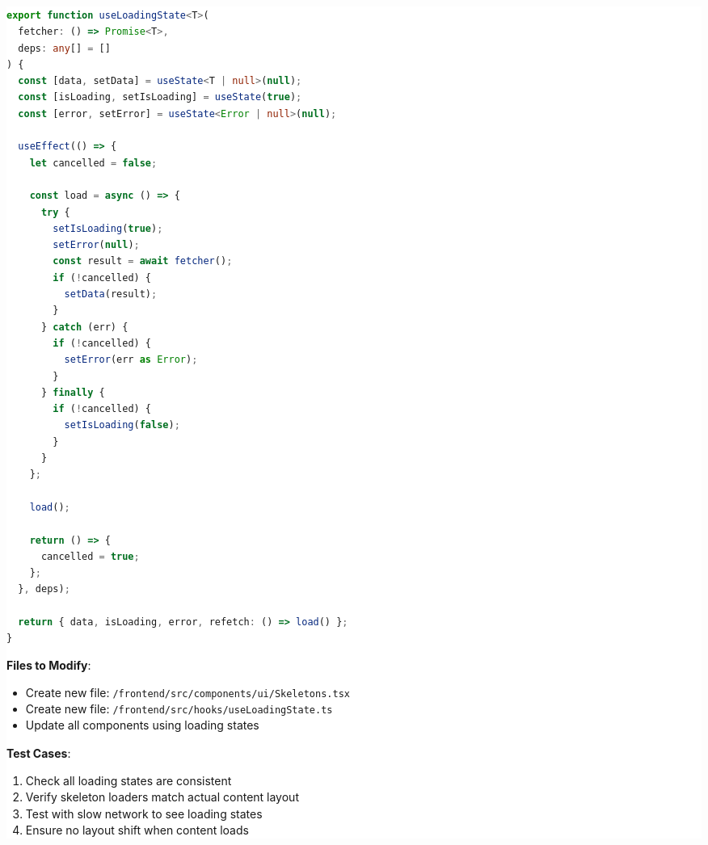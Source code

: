 ```typescript
export function useLoadingState<T>(
  fetcher: () => Promise<T>,
  deps: any[] = []
) {
  const [data, setData] = useState<T | null>(null);
  const [isLoading, setIsLoading] = useState(true);
  const [error, setError] = useState<Error | null>(null);

  useEffect(() => {
    let cancelled = false;

    const load = async () => {
      try {
        setIsLoading(true);
        setError(null);
        const result = await fetcher();
        if (!cancelled) {
          setData(result);
        }
      } catch (err) {
        if (!cancelled) {
          setError(err as Error);
        }
      } finally {
        if (!cancelled) {
          setIsLoading(false);
        }
      }
    };

    load();

    return () => {
      cancelled = true;
    };
  }, deps);

  return { data, isLoading, error, refetch: () => load() };
}
```

**Files to Modify**:
- Create new file: `/frontend/src/components/ui/Skeletons.tsx`
- Create new file: `/frontend/src/hooks/useLoadingState.ts`
- Update all components using loading states

**Test Cases**:
1. Check all loading states are consistent
2. Verify skeleton loaders match actual content layout
3. Test with slow network to see loading states
4. Ensure no layout shift when content loads
